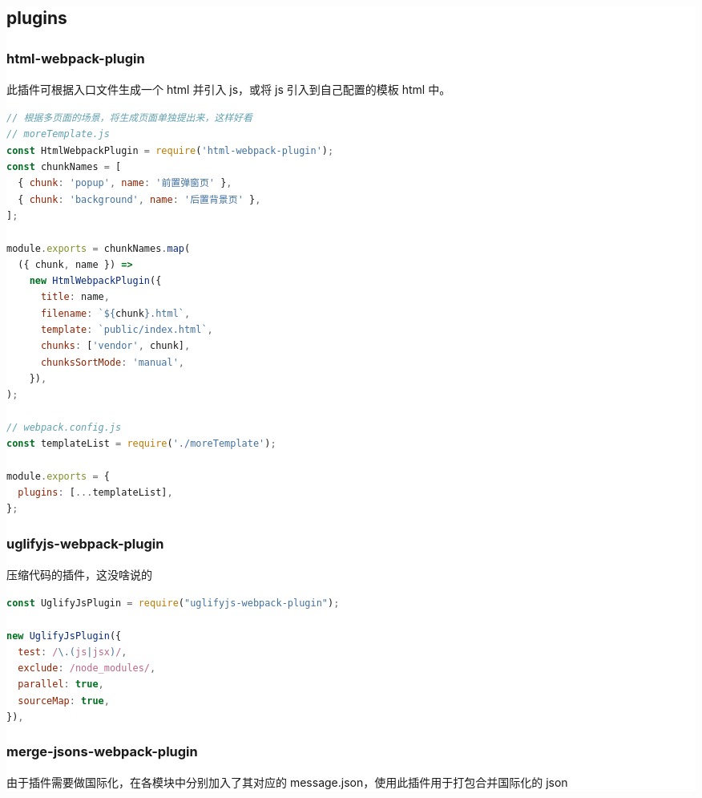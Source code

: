 ## plugins

### html-webpack-plugin

此插件可根据入口文件生成一个 html 并引入 js，或将 js 引入到自己配置的模板 html 中。

```js
// 根据多页面的场景，将生成页面单独提出来，这样好看
// moreTemplate.js
const HtmlWebpackPlugin = require('html-webpack-plugin');
const chunkNames = [
  { chunk: 'popup', name: '前置弹窗页' },
  { chunk: 'background', name: '后置背景页' },
];

module.exports = chunkNames.map(
  ({ chunk, name }) =>
    new HtmlWebpackPlugin({
      title: name,
      filename: `${chunk}.html`,
      template: `public/index.html`,
      chunks: ['vendor', chunk],
      chunksSortMode: 'manual',
    }),
);

// webpack.config.js
const templateList = require('./moreTemplate');

module.exports = {
  plugins: [...templateList],
};
```

### uglifyjs-webpack-plugin

压缩代码的插件，这没啥说的

```js
const UglifyJsPlugin = require("uglifyjs-webpack-plugin");

new UglifyJsPlugin({
  test: /\.(js|jsx)/,
  exclude: /node_modules/,
  parallel: true,
  sourceMap: true,
}),
```

### merge-jsons-webpack-plugin

由于插件需要做国际化，在各模块中分别加入了其对应的 message.json，使用此插件用于打包合并国际化的 json
